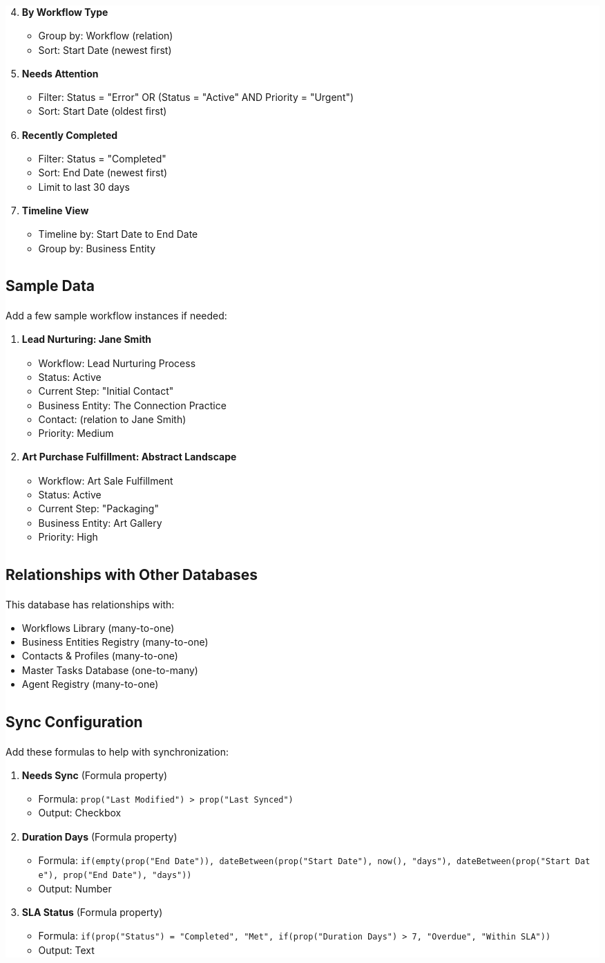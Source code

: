 4. **By Workflow Type**
   - Group by: Workflow (relation)
   - Sort: Start Date (newest first)

5. **Needs Attention**
   - Filter: Status = "Error" OR (Status = "Active" AND Priority = "Urgent")
   - Sort: Start Date (oldest first)

6. **Recently Completed**
   - Filter: Status = "Completed"
   - Sort: End Date (newest first)
   - Limit to last 30 days

7. **Timeline View**
   - Timeline by: Start Date to End Date
   - Group by: Business Entity

## Sample Data

Add a few sample workflow instances if needed:

1. **Lead Nurturing: Jane Smith**
   - Workflow: Lead Nurturing Process
   - Status: Active
   - Current Step: "Initial Contact"
   - Business Entity: The Connection Practice
   - Contact: (relation to Jane Smith)
   - Priority: Medium

2. **Art Purchase Fulfillment: Abstract Landscape**
   - Workflow: Art Sale Fulfillment
   - Status: Active
   - Current Step: "Packaging"
   - Business Entity: Art Gallery
   - Priority: High

## Relationships with Other Databases

This database has relationships with:
- Workflows Library (many-to-one)
- Business Entities Registry (many-to-one)
- Contacts & Profiles (many-to-one)
- Master Tasks Database (one-to-many)
- Agent Registry (many-to-one)

## Sync Configuration

Add these formulas to help with synchronization:

1. **Needs Sync** (Formula property)
   - Formula: `prop("Last Modified") > prop("Last Synced")`
   - Output: Checkbox

2. **Duration Days** (Formula property)
   - Formula: `if(empty(prop("End Date")), dateBetween(prop("Start Date"), now(), "days"), dateBetween(prop("Start Date"), prop("End Date"), "days"))`
   - Output: Number

3. **SLA Status** (Formula property)
   - Formula: `if(prop("Status") = "Completed", "Met", if(prop("Duration Days") > 7, "Overdue", "Within SLA"))`
   - Output: Text

